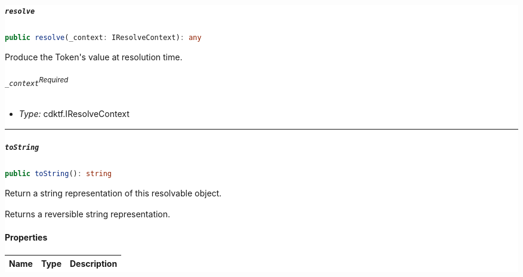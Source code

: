 
##### `resolve` <a name="resolve" id="@cdktf/provider-cloudflare.dataCloudflareStreamLiveInput.DataCloudflareStreamLiveInputSrtOutputReference.resolve"></a>

```typescript
public resolve(_context: IResolveContext): any
```

Produce the Token's value at resolution time.

###### `_context`<sup>Required</sup> <a name="_context" id="@cdktf/provider-cloudflare.dataCloudflareStreamLiveInput.DataCloudflareStreamLiveInputSrtOutputReference.resolve.parameter._context"></a>

- *Type:* cdktf.IResolveContext

---

##### `toString` <a name="toString" id="@cdktf/provider-cloudflare.dataCloudflareStreamLiveInput.DataCloudflareStreamLiveInputSrtOutputReference.toString"></a>

```typescript
public toString(): string
```

Return a string representation of this resolvable object.

Returns a reversible string representation.


#### Properties <a name="Properties" id="Properties"></a>

| **Name** | **Type** | **Description** |
| --- | --- | --- |
